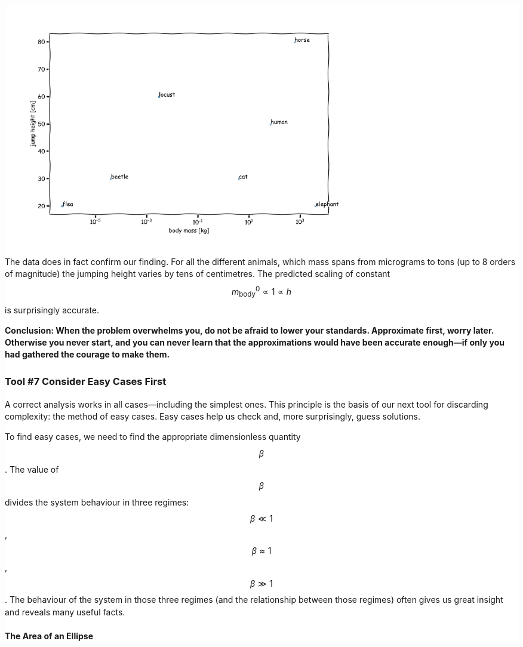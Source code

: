 <img src="/assets/13/image7.png" width="70%"> 
  <div class="thecap"></div></div>

The data does in fact confirm our finding. For all the different animals, which mass spans from micrograms to tons (up to 8 orders of magnitude) the jumping height varies by tens of centimetres. The predicted scaling of constant $$m_\text{body}^0 \propto 1 \propto h$$  is surprisingly accurate.

**Conclusion: When the problem overwhelms you, do not be afraid to lower your standards. Approximate first, worry later. Otherwise you never start, and you can never learn that the approximations would have been accurate enough—if only you had gathered the courage to make them.**

### Tool #7 Consider Easy Cases First

A correct analysis works in all cases—including the simplest ones. This principle is the basis of our next tool for discarding complexity: the method of easy cases. Easy cases help us check and, more surprisingly, guess solutions.

To find easy cases, we need to find the appropriate dimensionless quantity $$\beta$$. The value of $$\beta$$ divides the system behaviour in three regimes: $$\beta \ll  1$$, $$\beta \approx 1$$, $$\beta \gg  1$$. The behaviour of the system in those three regimes (and the relationship between those regimes) often gives us great insight and reveals many useful facts.

#### The Area of an Ellipse
